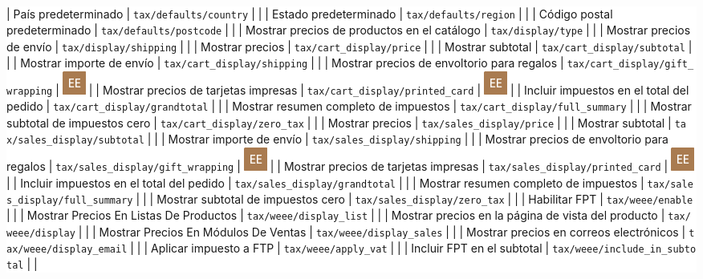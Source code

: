 | País predeterminado | `tax/defaults/country` |  |
| Estado predeterminado | `tax/defaults/region` |  |
| Código postal predeterminado | `tax/defaults/postcode` |  |
| Mostrar precios de productos en el catálogo | `tax/display/type` |  |
| Mostrar precios de envío | `tax/display/shipping` |  |
| Mostrar precios | `tax/cart_display/price` |  |
| Mostrar subtotal | `tax/cart_display/subtotal` |  |
| Mostrar importe de envío | `tax/cart_display/shipping` |  |
| Mostrar precios de envoltorio para regalos | `tax/cart_display/gift_wrapping` | ![Solo de comercio](/help/assets/configuration/cloud-ee.png) |
| Mostrar precios de tarjetas impresas | `tax/cart_display/printed_card` | ![Solo de comercio](/help/assets/configuration/cloud-ee.png) |
| Incluir impuestos en el total del pedido | `tax/cart_display/grandtotal` |  |
| Mostrar resumen completo de impuestos | `tax/cart_display/full_summary` |  |
| Mostrar subtotal de impuestos cero | `tax/cart_display/zero_tax` |  |
| Mostrar precios | `tax/sales_display/price` |  |
| Mostrar subtotal | `tax/sales_display/subtotal` |  |
| Mostrar importe de envío | `tax/sales_display/shipping` |  |
| Mostrar precios de envoltorio para regalos | `tax/sales_display/gift_wrapping` | ![Solo de comercio](/help/assets/configuration/cloud-ee.png) |
| Mostrar precios de tarjetas impresas | `tax/sales_display/printed_card` | ![Solo de comercio](/help/assets/configuration/cloud-ee.png) |
| Incluir impuestos en el total del pedido | `tax/sales_display/grandtotal` |  |
| Mostrar resumen completo de impuestos | `tax/sales_display/full_summary` |  |
| Mostrar subtotal de impuestos cero | `tax/sales_display/zero_tax` |  |
| Habilitar FPT | `tax/weee/enable` |  |
| Mostrar Precios En Listas De Productos | `tax/weee/display_list` |  |
| Mostrar precios en la página de vista del producto | `tax/weee/display` |  |
| Mostrar Precios En Módulos De Ventas | `tax/weee/display_sales` |  |
| Mostrar precios en correos electrónicos | `tax/weee/display_email` |  |
| Aplicar impuesto a FTP | `tax/weee/apply_vat` |  |
| Incluir FPT en el subtotal | `tax/weee/include_in_subtotal` |  |
